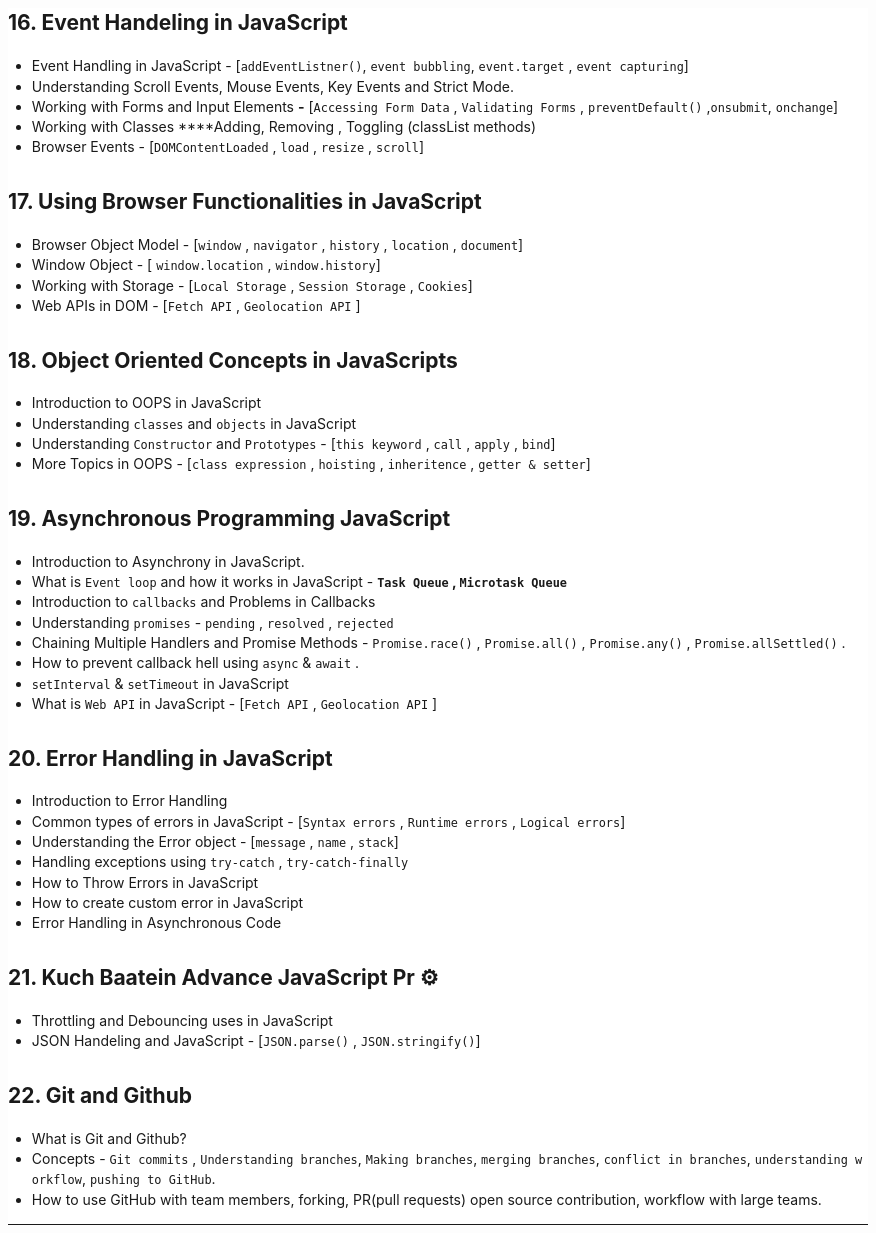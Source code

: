## 16. Event Handeling in JavaScript
- Event Handling in JavaScript - [`addEventListner()`, `event bubbling`, `event.target` , `event capturing`]
- Understanding Scroll Events, Mouse Events, Key Events and Strict Mode.
- Working with Forms and Input Elements **-** [`Accessing Form Data` , `Validating Forms` , `preventDefault()` ,`onsubmit`, `onchange`]
- Working with Classes ****Adding, Removing , Toggling  (classList methods)
- Browser Events - [`DOMContentLoaded` , `load` , `resize` , `scroll`]

## 17. Using Browser Functionalities in JavaScript
- Browser Object Model - [`window` , `navigator` , `history` , `location` , `document`]
- Window Object - [ `window.location` , `window.history`]
- Working with Storage - [`Local Storage` , `Session Storage` , `Cookies`]
- Web APIs in DOM - [`Fetch API` , `Geolocation API` ]

## 18. Object Oriented Concepts in JavaScripts
- Introduction to OOPS in JavaScript
- Understanding `classes` and `objects` in JavaScript
- Understanding `Constructor` and `Prototypes` - [`this keyword` , `call` , `apply` , `bind`]
- More Topics in OOPS - [`class expression` , `hoisting` , `inheritence` , `getter & setter`]

## 19. **Asynchronous** Programming JavaScript
- Introduction to Asynchrony in JavaScript.
- What is `Event loop` and how it works in JavaScript - **`Task Queue`  , `Microtask Queue`**
- Introduction to `callbacks` and Problems in Callbacks
- Understanding `promises` - `pending` , `resolved` , `rejected`
- Chaining Multiple Handlers and Promise Methods - `Promise.race()` , `Promise.all()` , `Promise.any()` , `Promise.allSettled()` .
- How to prevent callback hell using `async` & `await` .
- `setInterval` & `setTimeout` in JavaScript
- What is `Web API` in JavaScript - [`Fetch API` , `Geolocation API` ]

## 20. Error Handling in JavaScript
- Introduction to Error Handling
- Common types of errors in JavaScript - [`Syntax errors` , `Runtime errors` , `Logical errors`]
- Understanding the Error object - [`message` , `name` , `stack`]
- Handling exceptions using `try-catch` , `try-catch-finally`
- How to Throw Errors in JavaScript
- How to create custom error in JavaScript
- Error Handling in Asynchronous Code

## 21. Kuch Baatein Advance JavaScript Pr ⚙️
- Throttling and Debouncing uses in JavaScript
- JSON Handeling and JavaScript - [`JSON.parse()` , `JSON.stringify()`]

## 22. Git and Github
- What is Git and Github?
- Concepts - `Git commits` , `Understanding branches`, `Making branches`, `merging branches`, `conflict in branches`, `understanding workflow`, `pushing to GitHub`.
- How to use GitHub with team members, forking, PR(pull requests) open source contribution, workflow with large teams.

---